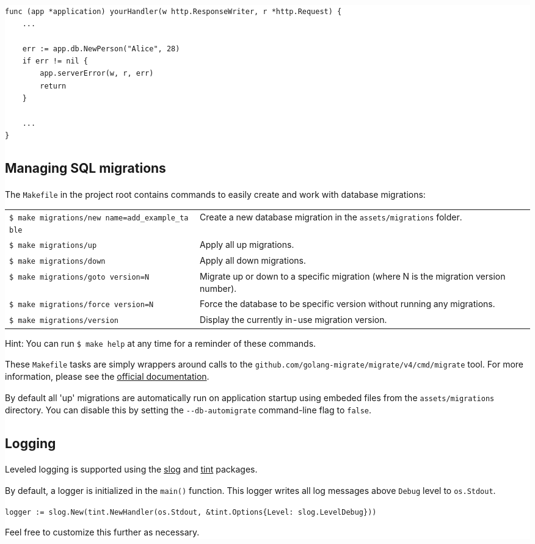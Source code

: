 ```
func (app *application) yourHandler(w http.ResponseWriter, r *http.Request) {
    ...

    err := app.db.NewPerson("Alice", 28)
    if err != nil {
        app.serverError(w, r, err)
        return
    }

    ...
}
```

## Managing SQL migrations

The `Makefile` in the project root contains commands to easily create and work with database migrations:

|     |     |
| --- | --- |
| `$ make migrations/new name=add_example_table` | Create a new database migration in the `assets/migrations` folder. |
| `$ make migrations/up` | Apply all up migrations. |
| `$ make migrations/down` | Apply all down migrations. |
| `$ make migrations/goto version=N` | Migrate up or down to a specific migration (where N is the migration version number). |
| `$ make migrations/force version=N` | Force the database to be specific version without running any migrations. |
| `$ make migrations/version` | Display the currently in-use migration version. |

Hint: You can run `$ make help` at any time for a reminder of these commands.

These `Makefile` tasks are simply wrappers around calls to the `github.com/golang-migrate/migrate/v4/cmd/migrate` tool. For more information, please see the [official documentation](https://github.com/golang-migrate/migrate/tree/master/cmd/migrate).

By default all 'up' migrations are automatically run on application startup using embeded files from the `assets/migrations` directory. You can disable this by setting the `--db-automigrate` command-line flag to `false`.

## Logging

Leveled logging is supported using the [slog](https://pkg.go.dev/log/slog) and [tint](https://github.com/lmittmann/tint) packages.

By default, a logger is initialized in the `main()` function. This logger writes all log messages above `Debug` level to `os.Stdout`.

```
logger := slog.New(tint.NewHandler(os.Stdout, &tint.Options{Level: slog.LevelDebug}))
```

Feel free to customize this further as necessary.

